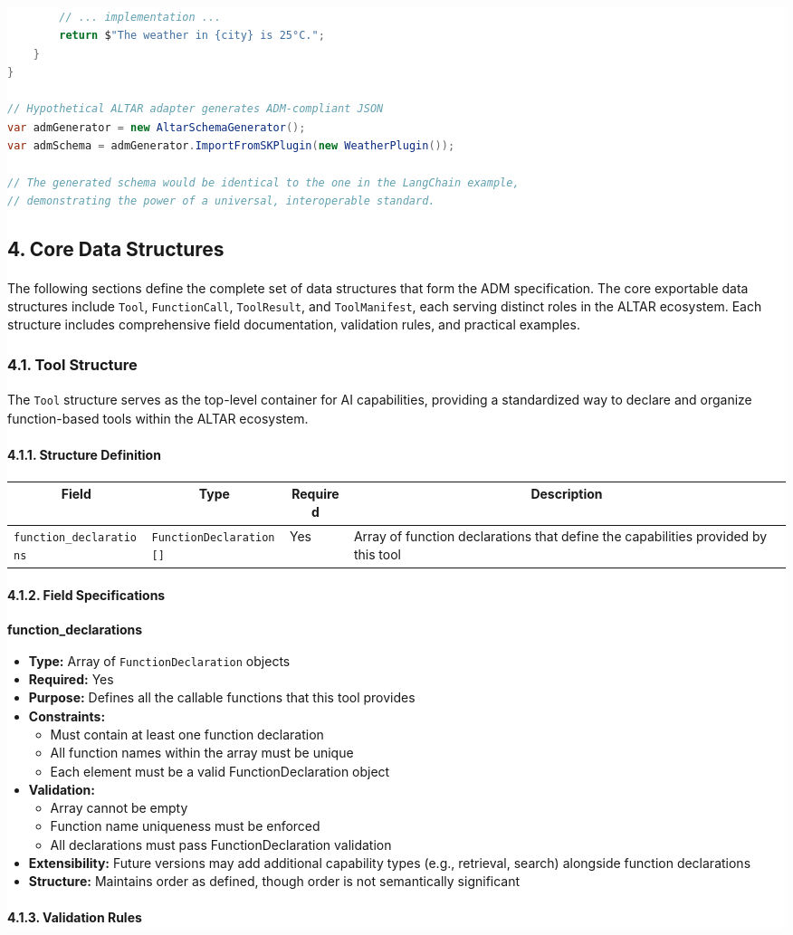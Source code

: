```csharp
        // ... implementation ...
        return $"The weather in {city} is 25°C.";
    }
}

// Hypothetical ALTAR adapter generates ADM-compliant JSON
var admGenerator = new AltarSchemaGenerator();
var admSchema = admGenerator.ImportFromSKPlugin(new WeatherPlugin());

// The generated schema would be identical to the one in the LangChain example,
// demonstrating the power of a universal, interoperable standard.
```

## 4. Core Data Structures

The following sections define the complete set of data structures that form the ADM specification. The core exportable data structures include `Tool`, `FunctionCall`, `ToolResult`, and `ToolManifest`, each serving distinct roles in the ALTAR ecosystem. Each structure includes comprehensive field documentation, validation rules, and practical examples.

### 4.1. Tool Structure

The `Tool` structure serves as the top-level container for AI capabilities, providing a standardized way to declare and organize function-based tools within the ALTAR ecosystem.

#### 4.1.1. Structure Definition

| Field | Type | Required | Description |
|-------|------|----------|-------------|
| `function_declarations` | `FunctionDeclaration[]` | Yes | Array of function declarations that define the capabilities provided by this tool |

#### 4.1.2. Field Specifications

**function_declarations**
- **Type:** Array of `FunctionDeclaration` objects
- **Required:** Yes
- **Purpose:** Defines all the callable functions that this tool provides
- **Constraints:** 
  - Must contain at least one function declaration
  - All function names within the array must be unique
  - Each element must be a valid FunctionDeclaration object
- **Validation:** 
  - Array cannot be empty
  - Function name uniqueness must be enforced
  - All declarations must pass FunctionDeclaration validation
- **Extensibility:** Future versions may add additional capability types (e.g., retrieval, search) alongside function declarations
- **Structure:** Maintains order as defined, though order is not semantically significant

#### 4.1.3. Validation Rules

